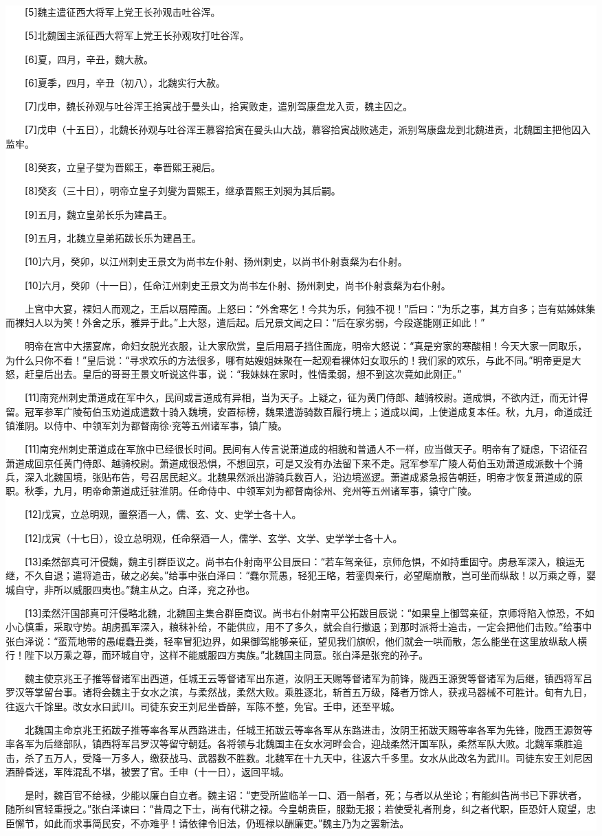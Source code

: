 　　[5]魏主遣征西大将军上党王长孙观击吐谷浑。

　　[5]北魏国主派征西大将军上党王长孙观攻打吐谷浑。

　　[6]夏，四月，辛丑，魏大赦。

　　[6]夏季，四月，辛丑（初八），北魏实行大赦。

　　[7]戊申，魏长孙观与吐谷浑王拾寅战于曼头山，拾寅败走，遣别驾康盘龙入贡，魏主囚之。

　　[7]戊申（十五日），北魏长孙观与吐谷浑王慕容拾寅在曼头山大战，慕容拾寅战败逃走，派别驾康盘龙到北魏进贡，北魏国主把他囚入监牢。

　　[8]癸亥，立皇子燮为晋熙王，奉晋熙王昶后。

　　[8]癸亥（三十日），明帝立皇子刘燮为晋熙王，继承晋熙王刘昶为其后嗣。

　　[9]五月，魏立皇弟长乐为建昌王。

　　[9]五月，北魏立皇弟拓跋长乐为建昌王。

　　[10]六月，癸卯，以江州刺史王景文为尚书左仆射、扬州刺史，以尚书仆射袁粲为右仆射。

　　[10]六月，癸卯（十一日），任命江州刺史王景文为尚书左仆射、扬州刺史，尚书仆射袁粲为右仆射。

　　上宫中大宴，裸妇人而观之，王后以扇障面。上怒曰：“外舍寒乞！今共为乐，何独不视！”后曰：“为乐之事，其方自多；岂有姑姊妹集而裸妇人以为笑！外舍之乐，雅异于此。”上大怒，遣后起。后兄景文闻之曰：“后在家劣弱，今段遂能刚正如此！”

　　明帝在宫中大摆宴席，命妇女脱光衣服，让大家欣赏，皇后用扇子挡住面庞，明帝大怒说：“真是穷家的寒酸相！今天大家一同取乐，为什么只你不看！”皇后说：“寻求欢乐的方法很多，哪有姑嫂姐妹聚在一起观看裸体妇女取乐的！我们家的欢乐，与此不同。”明帝更是大怒，赶皇后出去。皇后的哥哥王景文听说这件事，说：“我妹妹在家时，性情柔弱，想不到这次竟如此刚正。”

 





　　[11]南兖州刺史萧道成在军中久，民间或言道成有异相，当为天子。上疑之，征为黄门侍郎、越骑校尉。道成惧，不欲内迁，而无计得留。冠军参军广陵荀伯玉劝道成遣数十骑入魏境，安置标榜，魏果遣游骑数百履行境上；道成以闻，上使道成复本任。秋，九月，命道成迁镇淮阴。以侍中、中领军刘为都督南徐·兖等五州诸军事，镇广陵。

　　[11]南兖州刺史萧道成在军旅中已经很长时间。民间有人传言说萧道成的相貌和普通人不一样，应当做天子。明帝有了疑虑，下诏征召萧道成回京任黄门侍郎、越骑校尉。萧道成很恐惧，不想回京，可是又没有办法留下来不走。冠军参军广陵人荀伯玉劝萧道成派数十个骑兵，深入北魏国境，张贴布告，号召居民起义。北魏果然派出游骑兵数百人，沿边境巡逻。萧道成紧急报告朝廷，明帝才恢复萧道成的原职。秋季，九月，明帝命萧道成迁驻淮阴。任命侍中、中领军刘为都督南徐州、兖州等五州诸军事，镇守广陵。

　　[12]戊寅，立总明观，置祭酒一人，儒、玄、文、史学士各十人。

　　[12]戊寅（十七日），设立总明观，任命祭酒一人，儒学、玄学、文学、史学学士各十人。

　　[13]柔然部真可汗侵魏，魏主引群臣议之。尚书右仆射南平公目辰曰：“若车驾亲征，京师危惧，不如持重固守。虏悬军深入，粮运无继，不久自退；遣将追击，破之必矣。”给事中张白泽曰：“蠢尔荒愚，轻犯王略，若銮舆亲行，必望麾崩散，岂可坐而纵敌！以万乘之尊，婴城自守，非所以威服四夷也。”魏主从之。白泽，兖之孙也。

　　[13]柔然汗国部真可汗侵略北魏，北魏国主集合群臣商议。尚书右仆射南平公拓跋目辰说：“如果皇上御驾亲征，京师将陷入惊恐，不如小心慎重，采取守势。胡虏孤军深入，粮秣补给，不能供应，用不了多久，就会自行撤退；到那时派将士追击，一定会把他们击败。”给事中张白泽说：“蛮荒地带的愚崐蠢丑类，轻率冒犯边界，如果御驾能够亲征，望见我们旗帜，他们就会一哄而散，怎么能坐在这里放纵敌人横行！陛下以万乘之尊，而环城自守，这样不能威服四方夷族。”北魏国主同意。张白泽是张兖的孙子。

　　魏主使京兆王子推等督诸军出西道，任城王云等督诸军出东道，汝阴王天赐等督诸军为前锋，陇西王源贺等督诸军为后继，镇西将军吕罗汉等掌留台事。诸将会魏主于女水之滨，与柔然战，柔然大败。乘胜逐北，斩首五万级，降者万馀人，获戎马器械不可胜计。旬有九日，往返六千馀里。改女水曰武川。司徒东安王刘尼坐昏醉，军陈不整，免官。壬申，还至平城。

　　北魏国主命京兆王拓跋子推等率各军从西路进击，任城王拓跋云等率各军从东路进击，汝阴王拓跋天赐等率各军为先锋，陇西王源贺等率各军为后继部队，镇西将军吕罗汉等留守朝廷。各将领与北魏国主在女水河畔会合，迎战柔然汗国军队，柔然军队大败。北魏军乘胜追击，杀了五万人，受降一万多人，缴获战马、武器数不胜数。北魏军在十九天中，往返六千多里。女水从此改名为武川。司徒东安王刘尼因酒醉昏迷，军阵混乱不堪，被罢了官。壬申（十一日），返回平城。

　　是时，魏百官不给禄，少能以廉白自立者。魏主诏：“吏受所监临羊一口、酒一斛者，死；与者以从坐论；有能纠告尚书已下罪状者，随所纠官轻重授之。”张白泽谏曰：“昔周之下士，尚有代耕之禄。今皇朝贵臣，服勤无报；若使受礼者刑身，纠之者代职，臣恐奸人窥望，忠臣懈节，如此而求事简民安，不亦难乎！请依律令旧法，仍班禄以酬廉吏。”魏主乃为之罢新法。
